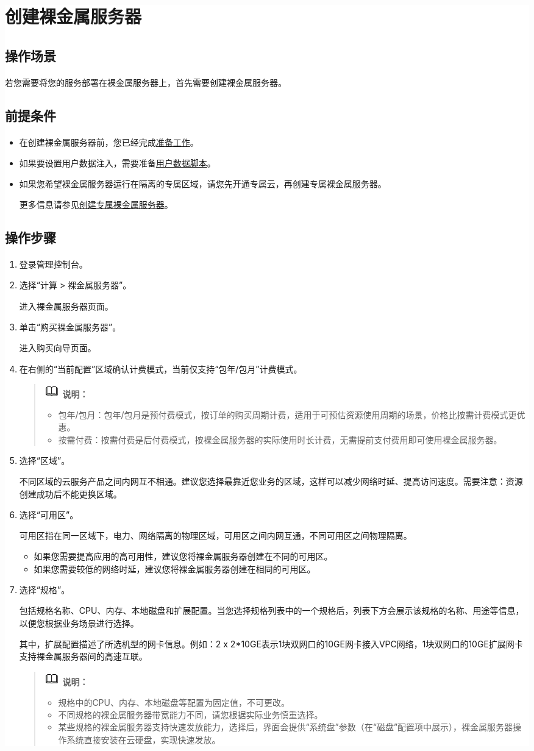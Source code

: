 # 创建裸金属服务器<a name="zh-cn_topic_0035100414"></a>

## 操作场景<a name="section11670076181730"></a>

若您需要将您的服务部署在裸金属服务器上，首先需要创建裸金属服务器。

## 前提条件<a name="section1936519509264"></a>

-   在创建裸金属服务器前，您已经完成[准备工作](https://support.huaweicloud.com/qs-bms/bms_01_0014.html)。
-   如果要设置用户数据注入，需要准备[用户数据脚本](https://support.huaweicloud.com/usermanual-bms/bms_01_0021.html)。
-   如果您希望裸金属服务器运行在隔离的专属区域，请您先开通专属云，再创建专属裸金属服务器。

    更多信息请参见[创建专属裸金属服务器](创建专属裸金属服务器.md)。


## 操作步骤<a name="section45090433181819"></a>

1.  登录管理控制台。
2.  选择“计算 \> 裸金属服务器”。

    进入裸金属服务器页面。

3.  单击“购买裸金属服务器”。

    进入购买向导页面。

4.  在右侧的“当前配置”区域确认计费模式，当前仅支持“包年/包月”计费模式。

    >![](public_sys-resources/icon-note.gif) **说明：**   
    >-   包年/包月：包年/包月是预付费模式，按订单的购买周期计费，适用于可预估资源使用周期的场景，价格比按需计费模式更优惠。  
    >-   按需付费：按需付费是后付费模式，按裸金属服务器的实际使用时长计费，无需提前支付费用即可使用裸金属服务器。  

5.  选择“区域”。

    不同区域的云服务产品之间内网互不相通。建议您选择最靠近您业务的区域，这样可以减少网络时延、提高访问速度。需要注意：资源创建成功后不能更换区域。

6.  选择“可用区”。

    可用区指在同一区域下，电力、网络隔离的物理区域，可用区之间内网互通，不同可用区之间物理隔离。

    -   如果您需要提高应用的高可用性，建议您将裸金属服务器创建在不同的可用区。
    -   如果您需要较低的网络时延，建议您将裸金属服务器创建在相同的可用区。

7.  <a name="li1515274917103"></a>选择“规格”。

    包括规格名称、CPU、内存、本地磁盘和扩展配置。当您选择规格列表中的一个规格后，列表下方会展示该规格的名称、用途等信息，以便您根据业务场景进行选择。

    其中，扩展配置描述了所选机型的网卡信息。例如：2 x 2\*10GE表示1块双网口的10GE网卡接入VPC网络，1块双网口的10GE扩展网卡支持裸金属服务器间的高速互联。

    >![](public_sys-resources/icon-note.gif) **说明：**   
    >-   规格中的CPU、内存、本地磁盘等配置为固定值，不可更改。  
    >-   不同规格的裸金属服务器带宽能力不同，请您根据实际业务慎重选择。  
    >-   某些规格的裸金属服务器支持快速发放能力，选择后，界面会提供“系统盘”参数（在“磁盘”配置项中展示），裸金属服务器操作系统直接安装在云硬盘，实现快速发放。  
